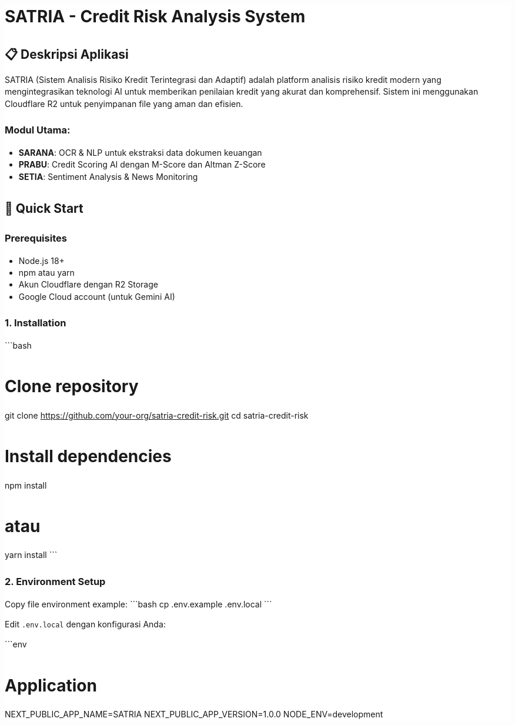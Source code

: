 # SATRIA - Credit Risk Analysis System

## 📋 Deskripsi Aplikasi

SATRIA (Sistem Analisis Risiko Kredit Terintegrasi dan Adaptif) adalah platform analisis risiko kredit modern yang mengintegrasikan teknologi AI untuk memberikan penilaian kredit yang akurat dan komprehensif. Sistem ini menggunakan Cloudflare R2 untuk penyimpanan file yang aman dan efisien.

### Modul Utama:
- **SARANA**: OCR & NLP untuk ekstraksi data dokumen keuangan
- **PRABU**: Credit Scoring AI dengan M-Score dan Altman Z-Score
- **SETIA**: Sentiment Analysis & News Monitoring

## 🚀 Quick Start

### Prerequisites
- Node.js 18+ 
- npm atau yarn
- Akun Cloudflare dengan R2 Storage
- Google Cloud account (untuk Gemini AI)

### 1. Installation

\`\`\`bash
# Clone repository
git clone https://github.com/your-org/satria-credit-risk.git
cd satria-credit-risk

# Install dependencies
npm install
# atau
yarn install
\`\`\`

### 2. Environment Setup

Copy file environment example:
\`\`\`bash
cp .env.example .env.local
\`\`\`

Edit `.env.local` dengan konfigurasi Anda:

\`\`\`env
# Application
NEXT_PUBLIC_APP_NAME=SATRIA
NEXT_PUBLIC_APP_VERSION=1.0.0
NODE_ENV=development
